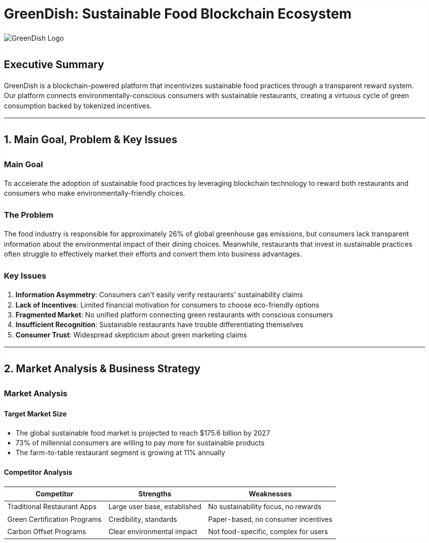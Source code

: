 # GreenDish: Sustainable Food Blockchain Ecosystem

![GreenDish Logo](https://placeholder-for-greendish-logo.com/logo.png)

## Executive Summary

GreenDish is a blockchain-powered platform that incentivizes sustainable food practices through a transparent reward system. Our platform connects environmentally-conscious consumers with sustainable restaurants, creating a virtuous cycle of green consumption backed by tokenized incentives.

---

## 1. Main Goal, Problem & Key Issues

### Main Goal
To accelerate the adoption of sustainable food practices by leveraging blockchain technology to reward both restaurants and consumers who make environmentally-friendly choices.

### The Problem
The food industry is responsible for approximately 26% of global greenhouse gas emissions, but consumers lack transparent information about the environmental impact of their dining choices. Meanwhile, restaurants that invest in sustainable practices often struggle to effectively market their efforts and convert them into business advantages.

### Key Issues

1. **Information Asymmetry**: Consumers can't easily verify restaurants' sustainability claims
2. **Lack of Incentives**: Limited financial motivation for consumers to choose eco-friendly options
3. **Fragmented Market**: No unified platform connecting green restaurants with conscious consumers
4. **Insufficient Recognition**: Sustainable restaurants have trouble differentiating themselves
5. **Consumer Trust**: Widespread skepticism about green marketing claims

---

## 2. Market Analysis & Business Strategy

### Market Analysis

#### Target Market Size
- The global sustainable food market is projected to reach $175.6 billion by 2027
- 73% of millennial consumers are willing to pay more for sustainable products
- The farm-to-table restaurant segment is growing at 11% annually

#### Competitor Analysis
| Competitor | Strengths | Weaknesses |
|------------|-----------|------------|
| Traditional Restaurant Apps | Large user base, established | No sustainability focus, no rewards |
| Green Certification Programs | Credibility, standards | Paper-based, no consumer incentives |
| Carbon Offset Programs | Clear environmental impact | Not food-specific, complex for users |
